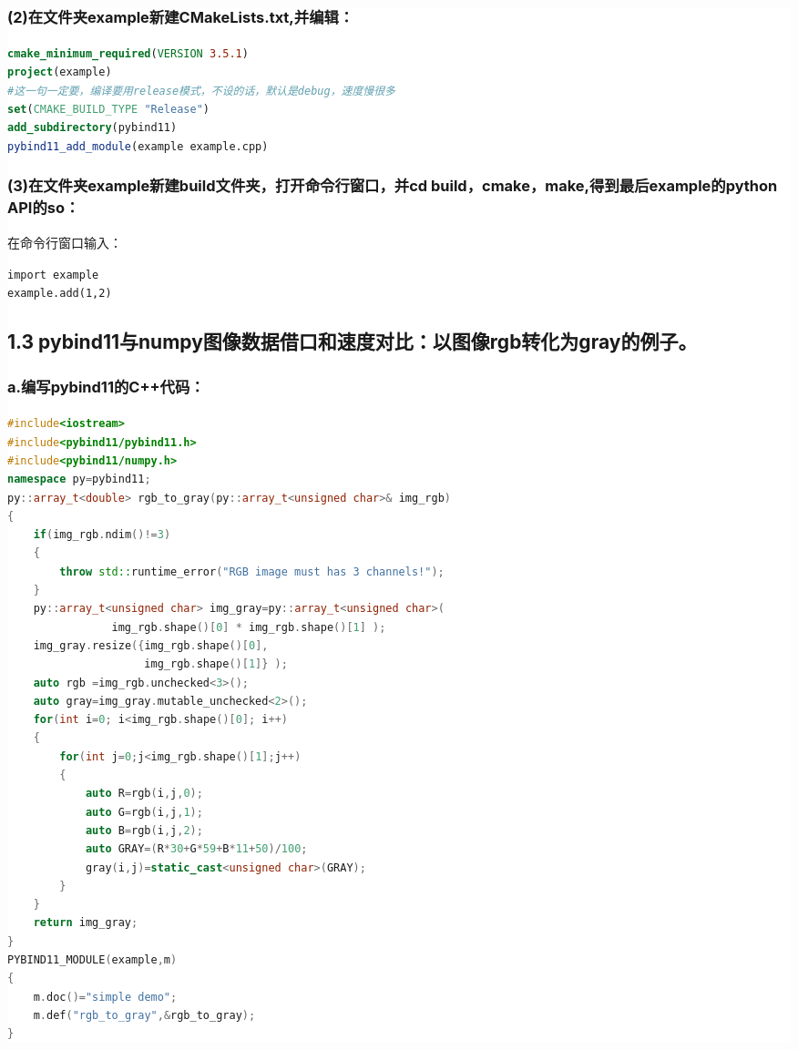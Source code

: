 ### (2)在文件夹example新建CMakeLists.txt,并编辑：
```cmake
cmake_minimum_required(VERSION 3.5.1)
project(example)
#这一句一定要，编译要用release模式，不设的话，默认是debug，速度慢很多 
set(CMAKE_BUILD_TYPE "Release")
add_subdirectory(pybind11)
pybind11_add_module(example example.cpp)
```

###  (3)在文件夹example新建build文件夹，打开命令行窗口，并cd build，cmake，make,得到最后example的python API的so：

在命令行窗口输入：
```
import example
example.add(1,2)
```
## 1.3 pybind11与numpy图像数据借口和速度对比：以图像rgb转化为gray的例子。
### a.编写pybind11的C++代码：

```cpp
#include<iostream>
#include<pybind11/pybind11.h>
#include<pybind11/numpy.h>
namespace py=pybind11;
py::array_t<double> rgb_to_gray(py::array_t<unsigned char>& img_rgb)
{
	if(img_rgb.ndim()!=3)
	{
		throw std::runtime_error("RGB image must has 3 channels!");
	}
	py::array_t<unsigned char> img_gray=py::array_t<unsigned char>(
                img_rgb.shape()[0] * img_rgb.shape()[1] );
	img_gray.resize({img_rgb.shape()[0],
                     img_rgb.shape()[1]} );
	auto rgb =img_rgb.unchecked<3>();
	auto gray=img_gray.mutable_unchecked<2>();
	for(int i=0; i<img_rgb.shape()[0]; i++)
	{
		for(int j=0;j<img_rgb.shape()[1];j++)
		{
			auto R=rgb(i,j,0);
			auto G=rgb(i,j,1);
			auto B=rgb(i,j,2);
			auto GRAY=(R*30+G*59+B*11+50)/100;
			gray(i,j)=static_cast<unsigned char>(GRAY);
		}
	}
	return img_gray;
}
PYBIND11_MODULE(example,m)
{
	m.doc()="simple demo";
	m.def("rgb_to_gray",&rgb_to_gray);
}
```
